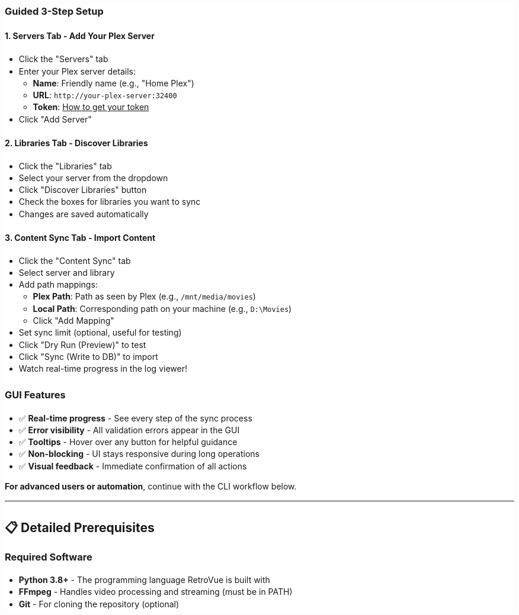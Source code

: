 ### **Guided 3-Step Setup**

#### **1. Servers Tab - Add Your Plex Server**

- Click the "Servers" tab
- Enter your Plex server details:
  - **Name**: Friendly name (e.g., "Home Plex")
  - **URL**: `http://your-plex-server:32400`
  - **Token**: [How to get your token](https://support.plex.tv/articles/204059436-finding-an-authentication-token-x-plex-token/)
- Click "Add Server"

#### **2. Libraries Tab - Discover Libraries**

- Click the "Libraries" tab
- Select your server from the dropdown
- Click "Discover Libraries" button
- Check the boxes for libraries you want to sync
- Changes are saved automatically

#### **3. Content Sync Tab - Import Content**

- Click the "Content Sync" tab
- Select server and library
- Add path mappings:
  - **Plex Path**: Path as seen by Plex (e.g., `/mnt/media/movies`)
  - **Local Path**: Corresponding path on your machine (e.g., `D:\Movies`)
  - Click "Add Mapping"
- Set sync limit (optional, useful for testing)
- Click "Dry Run (Preview)" to test
- Click "Sync (Write to DB)" to import
- Watch real-time progress in the log viewer!

### **GUI Features**

- ✅ **Real-time progress** - See every step of the sync process
- ✅ **Error visibility** - All validation errors appear in the GUI
- ✅ **Tooltips** - Hover over any button for helpful guidance
- ✅ **Non-blocking** - UI stays responsive during long operations
- ✅ **Visual feedback** - Immediate confirmation of all actions

**For advanced users or automation**, continue with the CLI workflow below.

---

## 📋 Detailed Prerequisites

### **Required Software**

- **Python 3.8+** - The programming language RetroVue is built with
- **FFmpeg** - Handles video processing and streaming (must be in PATH)
- **Git** - For cloning the repository (optional)
